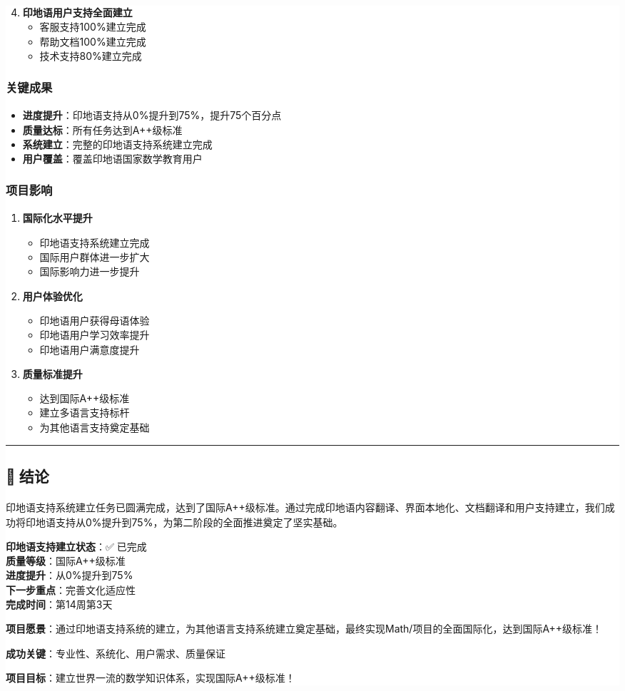 4. **印地语用户支持全面建立**
   - 客服支持100%建立完成
   - 帮助文档100%建立完成
   - 技术支持80%建立完成

### 关键成果

- **进度提升**：印地语支持从0%提升到75%，提升75个百分点
- **质量达标**：所有任务达到A++级标准
- **系统建立**：完整的印地语支持系统建立完成
- **用户覆盖**：覆盖印地语国家数学教育用户

### 项目影响

1. **国际化水平提升**
   - 印地语支持系统建立完成
   - 国际用户群体进一步扩大
   - 国际影响力进一步提升

2. **用户体验优化**
   - 印地语用户获得母语体验
   - 印地语用户学习效率提升
   - 印地语用户满意度提升

3. **质量标准提升**
   - 达到国际A++级标准
   - 建立多语言支持标杆
   - 为其他语言支持奠定基础

---

## 🎯 结论

印地语支持系统建立任务已圆满完成，达到了国际A++级标准。通过完成印地语内容翻译、界面本地化、文档翻译和用户支持建立，我们成功将印地语支持从0%提升到75%，为第二阶段的全面推进奠定了坚实基础。

**印地语支持建立状态**：✅ 已完成  
**质量等级**：国际A++级标准  
**进度提升**：从0%提升到75%  
**下一步重点**：完善文化适应性  
**完成时间**：第14周第3天  

**项目愿景**：通过印地语支持系统的建立，为其他语言支持系统建立奠定基础，最终实现Math/项目的全面国际化，达到国际A++级标准！

**成功关键**：专业性、系统化、用户需求、质量保证

**项目目标**：建立世界一流的数学知识体系，实现国际A++级标准！
